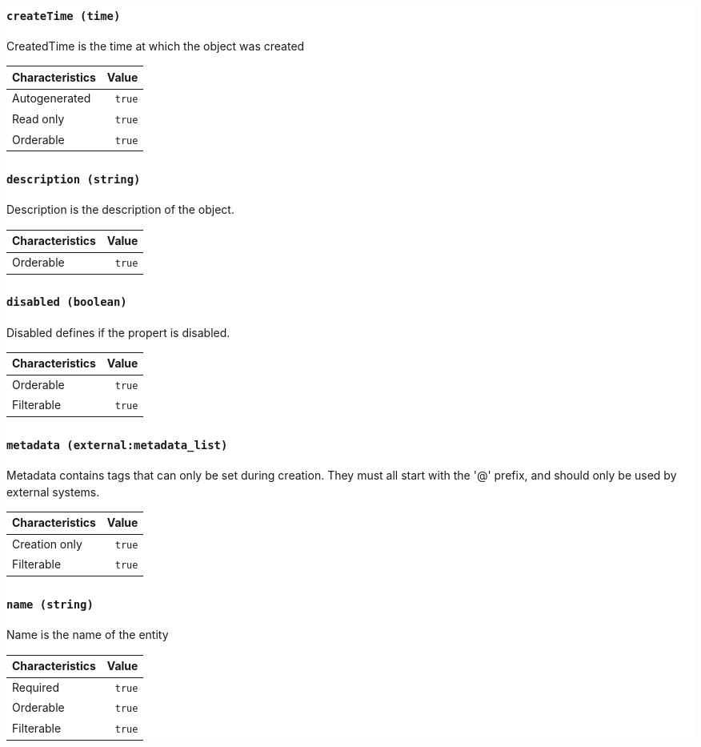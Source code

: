 ### `createTime (time)`

CreatedTime is the time at which the object was created

| Characteristics | Value  |
| -               | -:     |
| Autogenerated   | `true` |
| Read only       | `true` |
| Orderable       | `true` |

### `description (string)`

Description is the description of the object.

| Characteristics | Value  |
| -               | -:     |
| Orderable       | `true` |

### `disabled (boolean)`

Disabled defines if the propert is disabled.

| Characteristics | Value  |
| -               | -:     |
| Orderable       | `true` |
| Filterable      | `true` |

### `metadata (external:metadata_list)`

Metadata contains tags that can only be set during creation. They must all start
with the '@' prefix, and should only be used by external systems.

| Characteristics | Value  |
| -               | -:     |
| Creation only   | `true` |
| Filterable      | `true` |

### `name (string)`

Name is the name of the entity

| Characteristics | Value  |
| -               | -:     |
| Required        | `true` |
| Orderable       | `true` |
| Filterable      | `true` |
